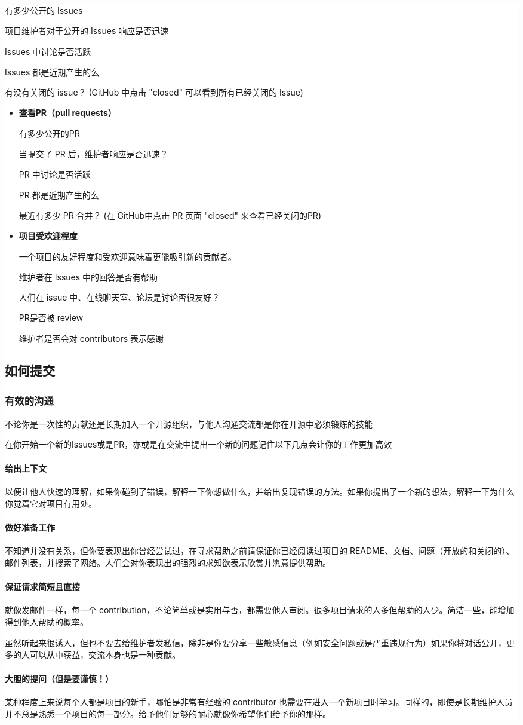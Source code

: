   有多少公开的 Issues

  项目维护者对于公开的 Issues 响应是否迅速

  Issues 中讨论是否活跃

  Issues 都是近期产生的么

  有没有关闭的 issue？ (GitHub 中点击 "closed" 可以看到所有已经关闭的 Issue)

+ **查看PR（pull requests）**

  有多少公开的PR

  当提交了 PR 后，维护者响应是否迅速？

  PR 中讨论是否活跃

  PR 都是近期产生的么

  最近有多少 PR 合并？ (在 GitHub中点击 PR 页面 "closed" 来查看已经关闭的PR)

+ **项目受欢迎程度**

  一个项目的友好程度和受欢迎意味着更能吸引新的贡献者。

  维护者在 Issues 中的回答是否有帮助

  人们在 issue 中、在线聊天室、论坛是讨论否很友好？

  PR是否被 review

  维护者是否会对 contributors 表示感谢

## 如何提交

### 有效的沟通

不论你是一次性的贡献还是长期加入一个开源组织，与他人沟通交流都是你在开源中必须锻炼的技能

在你开始一个新的Issues或是PR，亦或是在交流中提出一个新的问题记住以下几点会让你的工作更加高效

#### 给出上下文

以便让他人快速的理解，如果你碰到了错误，解释一下你想做什么，并给出复现错误的方法。如果你提出了一个新的想法，解释一下为什么你觉着它对项目有用处。

#### 做好准备工作

不知道并没有关系，但你要表现出你曾经尝试过，在寻求帮助之前请保证你已经阅读过项目的 README、文档、问题（开放的和关闭的）、邮件列表，并搜索了网络。人们会对你表现出的强烈的求知欲表示欣赏并愿意提供帮助。

#### 保证请求简短且直接

就像发邮件一样，每一个 contribution，不论简单或是实用与否，都需要他人审阅。很多项目请求的人多但帮助的人少。简洁一些，能增加得到他人帮助的概率。

 虽然听起来很诱人，但也不要去给维护者发私信，除非是你要分享一些敏感信息（例如安全问题或是严重违规行为）如果你将对话公开，更多的人可以从中获益，交流本身也是一种贡献。

#### 大胆的提问（但是要谨慎！）

某种程度上来说每个人都是项目的新手，哪怕是非常有经验的 contributor 也需要在进入一个新项目时学习。同样的，即使是长期维护人员并不总是熟悉一个项目的每一部分。给予他们足够的耐心就像你希望他们给予你的那样。
